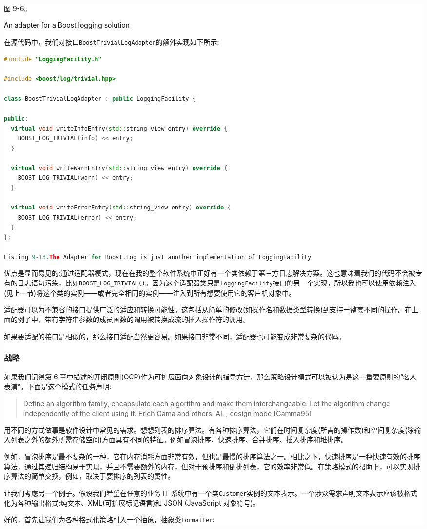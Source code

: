图 9-6。

An adapter for a Boost logging solution

在源代码中，我们对接口`BoostTrivialLogAdapter`的额外实现如下所示:

```cpp
#include "LoggingFacility.h"

#include <boost/log/trivial.hpp>

class BoostTrivialLogAdapter : public LoggingFacility {

public:
  virtual void writeInfoEntry(std::string_view entry) override {
    BOOST_LOG_TRIVIAL(info) << entry;
  }

  virtual void writeWarnEntry(std::string_view entry) override {
    BOOST_LOG_TRIVIAL(warn) << entry;
  }

  virtual void writeErrorEntry(std::string_view entry) override {
    BOOST_LOG_TRIVIAL(error) << entry;
  }
};

Listing 9-13.The Adapter for Boost.Log is just another implementation of LoggingFacility

```

优点是显而易见的:通过适配器模式，现在在我的整个软件系统中正好有一个类依赖于第三方日志解决方案。这也意味着我们的代码不会被专有的日志语句污染，比如`BOOST_LOG_TRIVIAL()`。因为这个适配器类只是`LoggingFacility`接口的另一个实现，所以我也可以使用依赖注入(见上一节)将这个类的实例——或者完全相同的实例——注入到所有想要使用它的客户机对象中。

适配器可以为不兼容的接口提供广泛的适应和转换可能性。这包括从简单的修改(如操作名和数据类型转换)到支持一整套不同的操作。在上面的例子中，带有字符串参数的成员函数的调用被转换成流的插入操作符的调用。

如果要适配的接口是相似的，那么接口适配当然更容易。如果接口非常不同，适配器也可能变成非常复杂的代码。

### 战略

如果我们记得第 6 章中描述的开闭原则(OCP)作为可扩展面向对象设计的指导方针，那么策略设计模式可以被认为是这一重要原则的“名人表演”。下面是这个模式的任务声明:

> Define an algorithm family, encapsulate each algorithm and make them interchangeable. Let the algorithm change independently of the client using it. Erich Gama and others. Al. , design mode [Gamma95]

用不同的方式做事是软件设计中常见的需求。想想列表的排序算法。有各种排序算法，它们在时间复杂度(所需的操作数)和空间复杂度(除输入列表之外的额外所需存储空间)方面具有不同的特征。例如冒泡排序、快速排序、合并排序、插入排序和堆排序。

例如，冒泡排序是最不复杂的一种，它在内存消耗方面非常有效，但也是最慢的排序算法之一。相比之下，快速排序是一种快速有效的排序算法，通过其递归结构易于实现，并且不需要额外的内存，但对于预排序和倒排列表，它的效率非常低。在策略模式的帮助下，可以实现排序算法的简单交换，例如，取决于要排序的列表的属性。

让我们考虑另一个例子。假设我们希望在任意的业务 IT 系统中有一个类`Customer`实例的文本表示。一个涉众需求声明文本表示应该被格式化为各种输出格式:纯文本、XML(可扩展标记语言)和 JSON (JavaScript 对象符号)。

好的，首先让我们为各种格式化策略引入一个抽象，抽象类`Formatter`:
